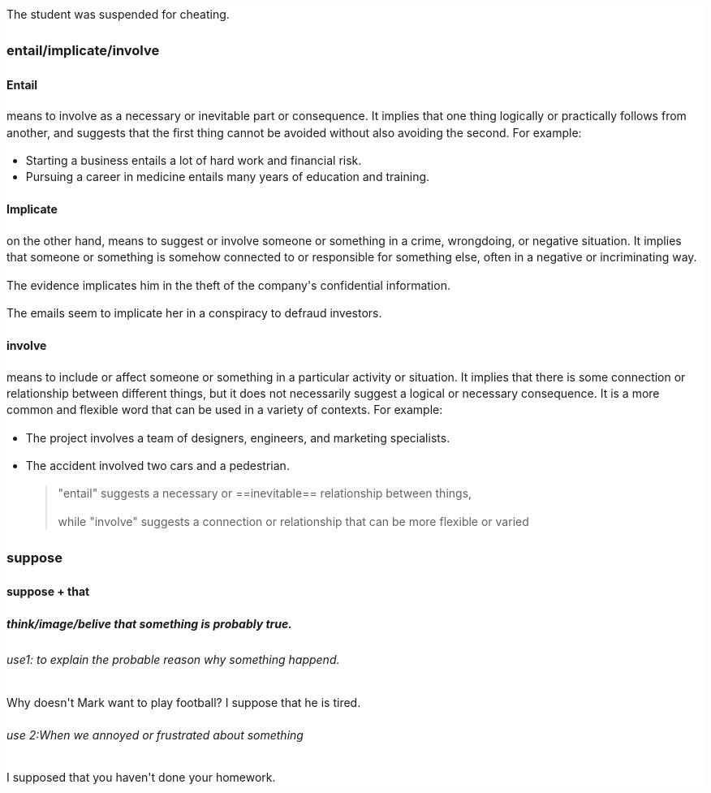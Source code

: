 The student was suspended for cheating.



### entail/implicate/involve

#### Entail

means to involve as a necessary or inevitable part or consequence. It implies that one thing logically or practically follows from another, and suggests that the first thing cannot be avoided without also avoiding the second. For example:

- Starting a business entails a lot of hard work and financial risk.
- Pursuing a career in medicine entails many years of education and training.

#### Implicate

on the other hand, means to suggest or involve someone or something in a crime, wrongdoing, or negative situation. It implies that someone or something is somehow connected to or responsible for something else, often in a negative or incriminating way. 

The evidence implicates him in the theft of the company's confidential information.

The emails seem to implicate her in a conspiracy to defraud investors.

#### involve

means to include or affect someone or something in a particular activity or situation. It implies that there is some connection or relationship between different things, but it does not necessarily suggest a logical or necessary consequence. It is a more common and flexible word that can be used in a variety of contexts. For example:

- The project involves a team of designers, engineers, and marketing specialists.

- The accident involved two cars and a pedestrian.

  >"entail" suggests a necessary or ==inevitable== relationship between things, 
  >
  >while "involve" suggests a connection or relationship that can be more flexible or varied





### suppose

#### suppose +  that

##### think/image/belive that something is probably true.

###### use1: to explain the probable reason why something happend.

Why doesn't Mark want to play football? 
I suppose that he is tired.

###### use 2:When we annoyed or frustrated about something

I supposed that you haven't done your homework.
